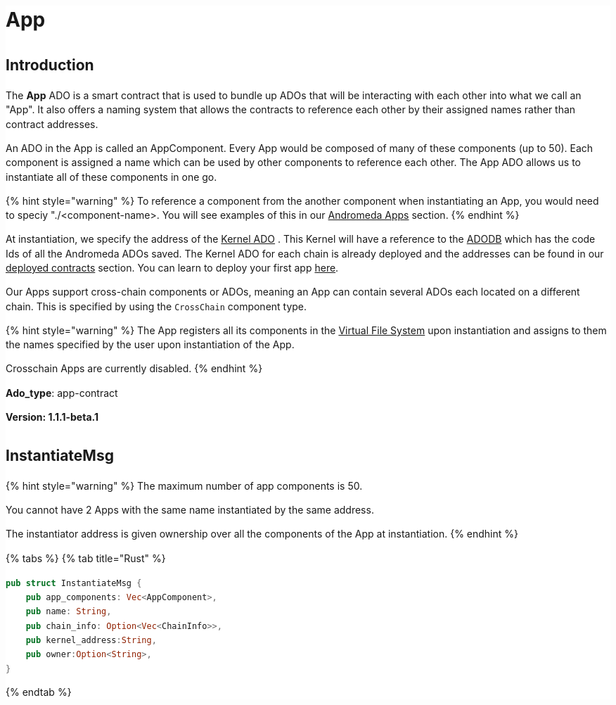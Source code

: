 # App

## Introduction

The **App** ADO is a smart contract that is used to bundle up ADOs that will be interacting with each other into  what we call an  "App". It also offers a naming system that allows the contracts to reference each other by their assigned names rather than contract addresses.&#x20;

An ADO in the App is called an AppComponent. Every App would be composed of many of these components (up to 50). Each component is assigned a name which can be used by other components to reference each other. The App ADO allows us to instantiate all of these components in one go.&#x20;

{% hint style="warning" %}
To reference a component from the another component when instantiating an App, you would need to speciy "./\<component-name>. You will see examples of this in our [Andromeda Apps](broken-reference) section.
{% endhint %}

At instantiation, we specify the address of the [Kernel ADO](../../platform-and-framework/andromeda-messaging-protocol/kernel.md) . This Kernel will have a reference to the [ADODB](../../platform-and-framework/ado-base/) which has the code Ids of all the Andromeda ADOs saved. The Kernel ADO for each chain is already deployed and the addresses can be found in our [deployed contracts](<../../platform-and-framework/deployed-contracts (1).md>) section. You can learn to deploy your first app [here](../../andromeda-apps/crowdfunding-app.md).

Our Apps support cross-chain components or ADOs, meaning an App can contain several ADOs each located on a different chain. This is specified by using the `CrossChain` component type.

{% hint style="warning" %}
The App registers all its components in the [Virtual File System](../../platform-and-framework/andromeda-messaging-protocol/virtual-file-system.md) upon instantiation and assigns to them the names specified by the user upon instantiation of the App.

Crosschain Apps are currently disabled.
{% endhint %}

**Ado\_type**: app-contract

**Version: 1.1.1-beta.1**

## InstantiateMsg

{% hint style="warning" %}
The maximum number of app components is 50.

You cannot have 2 Apps with the same name instantiated by the same address.

The instantiator address is given ownership over all the components of the App at instantiation.
{% endhint %}

{% tabs %}
{% tab title="Rust" %}
```rust
pub struct InstantiateMsg {
    pub app_components: Vec<AppComponent>,
    pub name: String,
    pub chain_info: Option<Vec<ChainInfo>>,
    pub kernel_address:String,
    pub owner:Option<String>,
}
```
{% endtab %}
